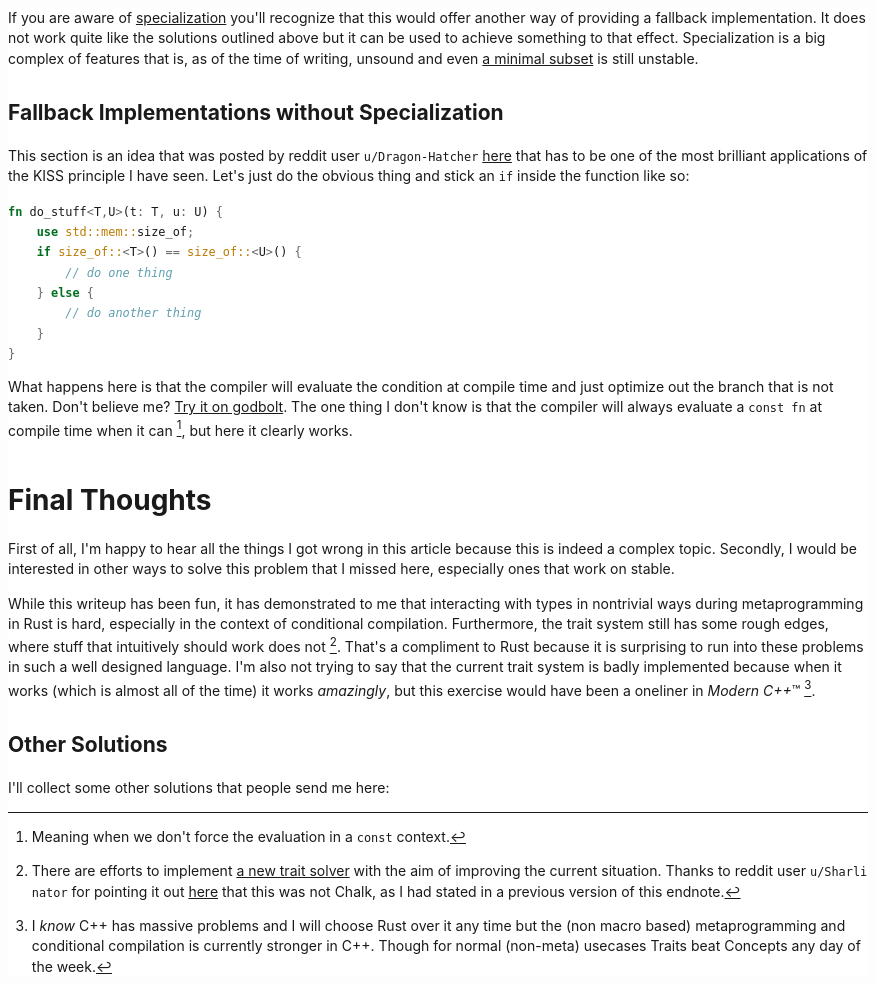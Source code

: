 If you are aware of [specialization](https://github.com/rust-lang/rust/issues/31844)
you'll recognize that this would offer another way of providing
a fallback implementation. It does not work quite like the solutions outlined 
above but it can be used to achieve something to that effect. Specialization
is a big complex of features that is, as of the time of writing, unsound
and even [a minimal subset](https://github.com/rust-lang/rust/pull/68970) is
still unstable.

## Fallback Implementations without Specialization

This section is an idea that was posted by reddit user `u/Dragon-Hatcher`
[here](https://www.reddit.com/r/rust/comments/168zdh6/comment/jyz2pfx/?utm_source=share&utm_medium=web2x&context=3)
that has to be one of the most brilliant applications of the KISS principle
I have seen. Let's just do the obvious thing and stick an `if` inside the
function like so:

```rust
fn do_stuff<T,U>(t: T, u: U) {
    use std::mem::size_of;
    if size_of::<T>() == size_of::<U>() {
        // do one thing
    } else {
        // do another thing
    }
}
```

What happens here is that the compiler will evaluate the condition
at compile time and just optimize out the branch that is not taken. Don't believe
me? [Try it on godbolt](https://godbolt.org/z/EqzM35qha). The one thing I don't
know is that the compiler will always evaluate a `const fn` at compile time when
it can [^const-fn], but here it clearly works.

# Final Thoughts

First of all, I'm happy to hear all the things I got wrong in this article
because this is indeed a complex topic. Secondly, I would be interested in other 
ways to solve this problem that I missed here, especially ones that work on stable.

While this writeup has been fun, it has demonstrated to me that interacting with
types in nontrivial ways during metaprogramming in Rust is hard, especially in
the context of conditional compilation. Furthermore,
the trait system still has some rough edges, where stuff that 
intuitively should work does not [^chalk]. That's a compliment
to Rust because it is surprising to run into these problems in such a well designed
language. I'm also not trying to say that the current trait system is badly implemented because when it works
(which is almost all of the time) it works _amazingly_, but this exercise would
have been a oneliner in _Modern C++_&trade; [^cpp]. 

## Other Solutions
I'll collect some other solutions that people send me here:


[^where-clause]: If it strikes you as odd that we have to repeat the exact same condition in the where clause that we used in the body, you are not alone. In principle the compiler should know that `TruthType` is implemented for all incarnations of `Condition<C>`. It also does not help if we write `where Condition<true>: TruthType, Condition<false>:TruthType`. I suspect those are limitations in the current trait solver.
[^chalk]: There are efforts to implement [a new trait solver](https://blog.rust-lang.org/inside-rust/2023/07/17/trait-system-refactor-initiative.html) with the aim of improving the current situation. Thanks to reddit user `u/Sharlinator` for pointing it out [here](https://www.reddit.com/r/rust/comments/168zdh6/comment/jyz37s3/?utm_source=share&utm_medium=web2x&context=3) that this was not Chalk, as I had stated in a previous version of this endnote.
[^cpp]: I _know_ C++ has massive problems and I will choose Rust over it any time but the (non macro based) metaprogramming and conditional compilation is currently stronger in C++. Though for normal (non-meta) usecases Traits beat Concepts any day of the week.
[^const-fn]: Meaning when we don't force the evaluation in a `const` context.
[^runtime-panic]: The actual condition inside the assert is likely evaluated at compile time and the code is optimized accordingly, but the panic will occur only at runtime. Thanks `Shnatsel` for pointing that out [here](https://www.reddit.com/r/rust/comments/168zdh6/comment/jz08b6o/?utm_source=share&utm_medium=web2x&context=3).